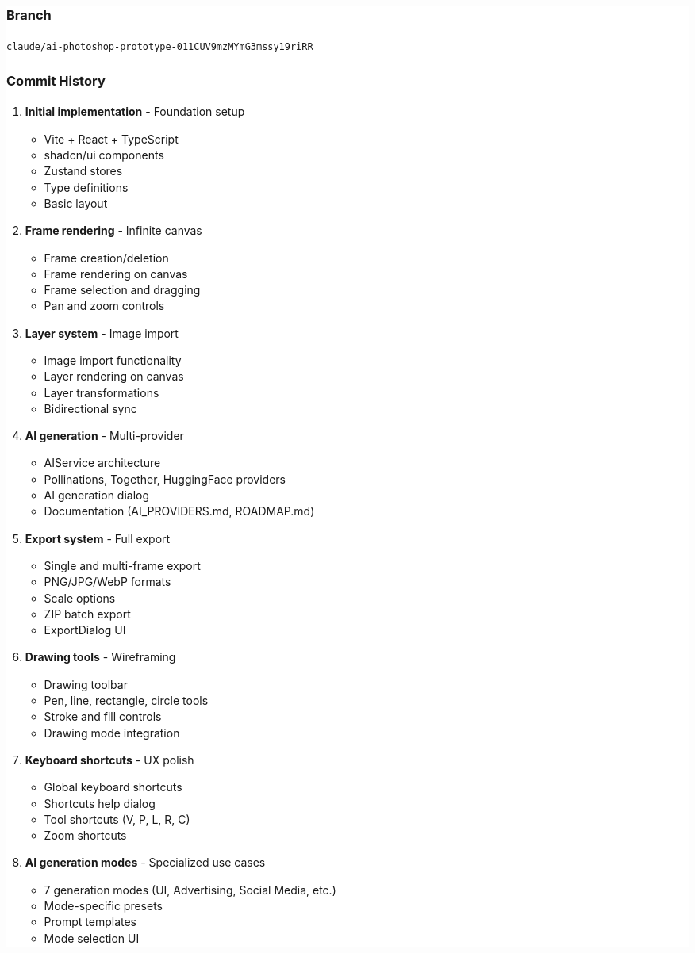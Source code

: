 ### Branch
```
claude/ai-photoshop-prototype-011CUV9mzMYmG3mssy19riRR
```

### Commit History

1. **Initial implementation** - Foundation setup
   - Vite + React + TypeScript
   - shadcn/ui components
   - Zustand stores
   - Type definitions
   - Basic layout

2. **Frame rendering** - Infinite canvas
   - Frame creation/deletion
   - Frame rendering on canvas
   - Frame selection and dragging
   - Pan and zoom controls

3. **Layer system** - Image import
   - Image import functionality
   - Layer rendering on canvas
   - Layer transformations
   - Bidirectional sync

4. **AI generation** - Multi-provider
   - AIService architecture
   - Pollinations, Together, HuggingFace providers
   - AI generation dialog
   - Documentation (AI_PROVIDERS.md, ROADMAP.md)

5. **Export system** - Full export
   - Single and multi-frame export
   - PNG/JPG/WebP formats
   - Scale options
   - ZIP batch export
   - ExportDialog UI

6. **Drawing tools** - Wireframing
   - Drawing toolbar
   - Pen, line, rectangle, circle tools
   - Stroke and fill controls
   - Drawing mode integration

7. **Keyboard shortcuts** - UX polish
   - Global keyboard shortcuts
   - Shortcuts help dialog
   - Tool shortcuts (V, P, L, R, C)
   - Zoom shortcuts

8. **AI generation modes** - Specialized use cases
   - 7 generation modes (UI, Advertising, Social Media, etc.)
   - Mode-specific presets
   - Prompt templates
   - Mode selection UI
